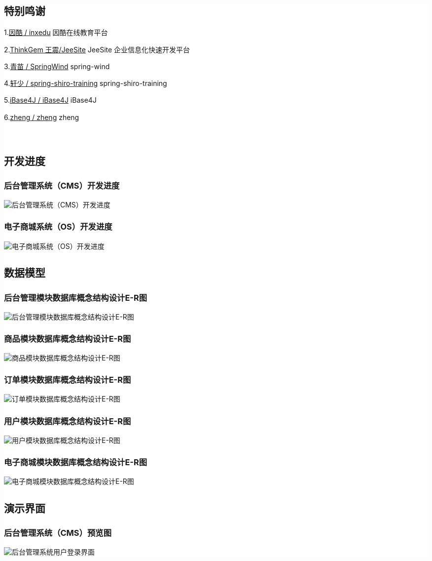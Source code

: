 
## 特别鸣谢

1.[因酷 / inxedu](https://git.oschina.net/inxeduopen/inxedu)   因酷在线教育平台

2.[ThinkGem 王震/JeeSite](https://git.oschina.net/thinkgem/jeesite)   JeeSite 企业信息化快速开发平台

3.[青苗 / SpringWind](https://git.oschina.net/juapk/SpringWind)   spring-wind

4.[轩少 / spring-shiro-training](https://git.oschina.net/wangzhixuan/spring-shiro-training)   spring-shiro-training

5.[iBase4J / iBase4J](https://git.oschina.net/iBase4J/iBase4J)   iBase4J

6.[zheng / zheng](https://git.oschina.net/shuzheng/zheng)   zheng


<br>

## 开发进度

### 后台管理系统（CMS）开发进度
![后台管理系统（CMS）开发进度](https://git.oschina.net/uploads/images/2017/0514/231801_8f128539_755773.jpeg "后台管理系统（CMS）开发进度")
### 电子商城系统（OS）开发进度
![电子商城系统（OS）开发进度](https://git.oschina.net/uploads/images/2017/0514/232009_83d6e2c4_755773.png "电子商城系统（OS）开发进度")

## 数据模型

### 后台管理模块数据库概念结构设计E-R图
![后台管理模块数据库概念结构设计E-R图](https://git.oschina.net/uploads/images/2017/0514/235445_ddbf6491_755773.jpeg "后台管理模块数据库概念结构设计E-R图")
### 商品模块数据库概念结构设计E-R图
![商品模块数据库概念结构设计E-R图](https://git.oschina.net/uploads/images/2017/0514/234706_cb428bdb_755773.jpeg "商品模块数据库概念结构设计E-R图")
### 订单模块数据库概念结构设计E-R图
![订单模块数据库概念结构设计E-R图](https://git.oschina.net/uploads/images/2017/0514/233750_05f46882_755773.jpeg "订单模块数据库概念结构设计E-R图")
### 用户模块数据库概念结构设计E-R图
![用户模块数据库概念结构设计E-R图](https://git.oschina.net/uploads/images/2017/0514/233936_4f82bf54_755773.jpeg "用户模块数据库概念结构设计E-R图")
### 电子商城模块数据库概念结构设计E-R图
![电子商城模块数据库概念结构设计E-R图](https://git.oschina.net/uploads/images/2017/0514/234213_2f7c7f21_755773.jpeg "电子商城模块数据库概念结构设计E-R图")

## 演示界面

### 后台管理系统（CMS）预览图
![后台管理系统用户登录界面](http://git.oschina.net/uploads/images/2016/1107/002717_a03a5a3c_755773.png "后台管理系统用户登录界面")
